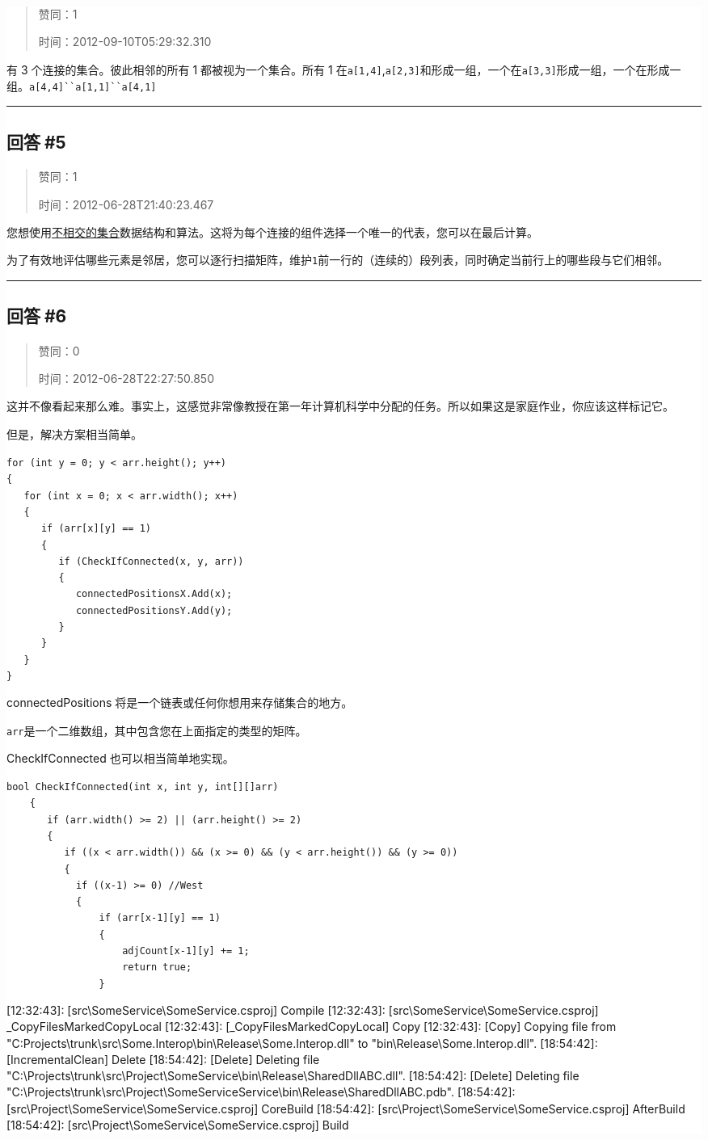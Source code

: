 > 赞同：1
> 
> 时间：2012-09-10T05:29:32.310

有 3 个连接的集合。彼此相邻的所有 1 都被视为一个集合。所有 1 在`a[1,4]`,`a[2,3]`和形成一组，一个在`a[3,3]`形成一组，一个在形成一组。`a[4,4]``a[1,1]``a[4,1]`

* * *

## 回答 #5

> 赞同：1
> 
> 时间：2012-06-28T21:40:23.467

您想使用[不相交的集合](http://en.wikipedia.org/wiki/Disjoint-set_data_structure)数据结构和算法。这将为每个连接的组件选择一个唯一的代表，您可以在最后计算。

为了有效地评估哪些元素是邻居，您可以逐行扫描矩阵，维护`1`前一行的（连续的）段列表，同时确定当前行上的哪些段与它们相邻。

* * *

## 回答 #6

> 赞同：0
> 
> 时间：2012-06-28T22:27:50.850

这并不像看起来那么难。事实上，这感觉非常像教授在第一年计算机科学中分配的任务。所以如果这是家庭作业，你应该这样标记它。

但是，解决方案相当简单。

```
for (int y = 0; y < arr.height(); y++)
{
   for (int x = 0; x < arr.width(); x++)
   {
      if (arr[x][y] == 1)
      {
         if (CheckIfConnected(x, y, arr))
         {
            connectedPositionsX.Add(x);
            connectedPositionsY.Add(y);
         }
      }
   }
} 
```

connectedPositions 将是一个链表或任何你想用来存储集合的地方。

`arr`是一个二维数组，其中包含您在上面指定的类型的矩阵。

CheckIfConnected 也可以相当简单地实现。

```
bool CheckIfConnected(int x, int y, int[][]arr)
    {
       if (arr.width() >= 2) || (arr.height() >= 2)
       {
          if ((x < arr.width()) && (x >= 0) && (y < arr.height()) && (y >= 0))
          {
            if ((x-1) >= 0) //West
            {
                if (arr[x-1][y] == 1)
                {
                    adjCount[x-1][y] += 1;
                    return true;
                }
```

[12:32:43]:  [src\SomeService\SomeService.csproj] Compile
[12:32:43]:  [src\SomeService\SomeService.csproj] _CopyFilesMarkedCopyLocal
[12:32:43]:      [_CopyFilesMarkedCopyLocal] Copy
[12:32:43]:          [Copy] Copying file from "C:Projects\trunk\src\Some.Interop\bin\Release\Some.Interop.dll" to "bin\Release\Some.Interop.dll".
[18:54:42]:         [IncrementalClean] Delete
[18:54:42]:             [Delete] Deleting file "C:\Projects\trunk\src\Project\SomeService\bin\Release\SharedDllABC.dll".
[18:54:42]:             [Delete] Deleting file "C:\Projects\trunk\src\Project\SomeServiceService\bin\Release\SharedDllABC.pdb".
[18:54:42]:     [src\Project\SomeService\SomeService.csproj] CoreBuild
[18:54:42]:     [src\Project\SomeService\SomeService.csproj] AfterBuild
[18:54:42]:     [src\Project\SomeService\SomeService.csproj] Build 